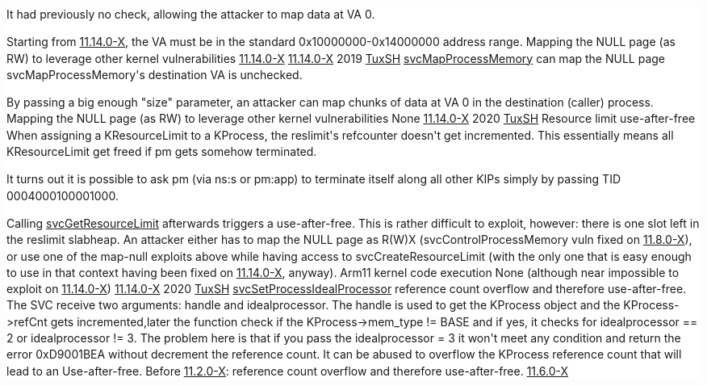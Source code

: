 <p>It had previously no check, allowing the attacker to map data at VA
0.</p>
<p>Starting from <a {{% href "../11.14.0-46" %}} title="wikilink">11.14.0-X</a>,
the VA must be in the standard 0x10000000-0x14000000 address
range.</td>
<td>Mapping the NULL page (as RW) to leverage other kernel
vulnerabilities</td>
<td><a {{% href "../11.14.0-46" %}} title="wikilink">11.14.0-X</a></td>
<td><a {{% href "../11.14.0-46" %}} title="wikilink">11.14.0-X</a></td>
<td>2019</td>
<td><a {{% href "../User:TuxSH" "broken" %}} title="wikilink">TuxSH</a></td>
</tr>
<tr class="odd">
<td><a {{% href "../SVC" %}} title="wikilink">svcMapProcessMemory</a> can map
the NULL page</td>
<td>svcMapProcessMemory's destination VA is unchecked.</p>
<p>By passing a big enough "size" parameter, an attacker can map chunks
of data at VA 0 in the destination (caller) process.</td>
<td>Mapping the NULL page (as RW) to leverage other kernel
vulnerabilities</td>
<td>None</td>
<td><a {{% href "../11.14.0-46" %}} title="wikilink">11.14.0-X</a></td>
<td>2020</td>
<td><a {{% href "../User:TuxSH" "broken" %}} title="wikilink">TuxSH</a></td>
</tr>
<tr class="even">
<td>Resource limit use-after-free</td>
<td>When assigning a KResourceLimit to a KProcess, the reslimit's
refcounter doesn't get incremented. This essentially means all
KResourceLimit get freed if pm gets somehow terminated.</p>
<p>It turns out it is possible to ask pm (via ns:s or pm:app) to
terminate itself along all other KIPs simply by passing TID
0004000100001000.</p>
<p>Calling <a {{% href "../SVC" %}} title="wikilink">svcGetResourceLimit</a>
afterwards triggers a use-after-free. This is rather difficult to
exploit, however: there is one slot left in the reslimit slabheap. An
attacker either has to map the NULL page as R(W)X
(svcControlProcessMemory vuln fixed on <a {{% href "../11.8.0-41" %}}
title="wikilink">11.8.0-X</a>), or use one of the map-null exploits
above while having access to svcCreateResourceLimit (with the only one
that is easy enough to use in that context having been fixed on <a
{{% href "../11.14.0-46" %}} title="wikilink">11.14.0-X</a>, anyway).</td>
<td>Arm11 kernel code execution</td>
<td>None (although near impossible to exploit on <a {{% href "../11.14.0-46" %}}
title="wikilink">11.14.0-X</a>)</td>
<td><a {{% href "../11.14.0-46" %}} title="wikilink">11.14.0-X</a></td>
<td>2020</td>
<td><a {{% href "../User:TuxSH" "broken" %}} title="wikilink">TuxSH</a></td>
</tr>
<tr class="odd">
<td><a {{% href "../SVC" %}} title="wikilink">svcSetProcessIdealProcessor</a>
reference count overflow and therefore use-after-free.</td>
<td>The SVC receive two arguments: handle and idealprocessor. The
handle is used to get the KProcess object and the KProcess-&gt;refCnt
gets incremented,later the function check if the KProcess-&gt;mem_type
!= BASE and if yes, it checks for idealprocessor == 2 or idealprocessor
!= 3. The problem here is that if you pass the idealprocessor = 3 it
won't meet any condition and return the error 0xD9001BEA without
decrement the reference count. It can be abused to overflow the KProcess
reference count that will lead to an Use-after-free.</td>
<td>Before <a {{% href "../11.2.0-35" %}} title="wikilink">11.2.0-X</a>:
reference count overflow and therefore use-after-free.</td>
<td></td>
<td><a {{% href "../11.6.0-39" %}} title="wikilink">11.6.0-X</a></td>